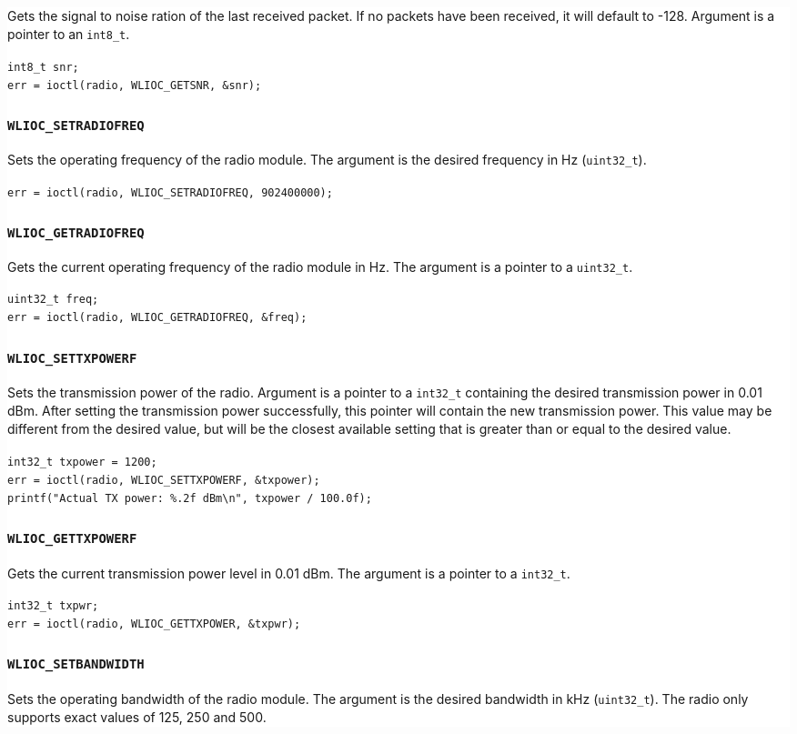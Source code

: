Gets the signal to noise ration of the last received packet. If no
packets have been received, it will default to -128. Argument is a
pointer to an `int8_t`.

``` {.c}
int8_t snr;
err = ioctl(radio, WLIOC_GETSNR, &snr);
```

### `WLIOC_SETRADIOFREQ`

Sets the operating frequency of the radio module. The argument is the
desired frequency in Hz (`uint32_t`).

``` {.c}
err = ioctl(radio, WLIOC_SETRADIOFREQ, 902400000);
```

### `WLIOC_GETRADIOFREQ`

Gets the current operating frequency of the radio module in Hz. The
argument is a pointer to a `uint32_t`.

``` {.c}
uint32_t freq;
err = ioctl(radio, WLIOC_GETRADIOFREQ, &freq);
```

### `WLIOC_SETTXPOWERF`

Sets the transmission power of the radio. Argument is a pointer to a
`int32_t` containing the desired transmission power in 0.01 dBm. After
setting the transmission power successfully, this pointer will contain
the new transmission power. This value may be different from the desired
value, but will be the closest available setting that is greater than or
equal to the desired value.

``` {.c}
int32_t txpower = 1200;
err = ioctl(radio, WLIOC_SETTXPOWERF, &txpower);
printf("Actual TX power: %.2f dBm\n", txpower / 100.0f);
```

### `WLIOC_GETTXPOWERF`

Gets the current transmission power level in 0.01 dBm. The argument is a
pointer to a `int32_t`.

``` {.c}
int32_t txpwr;
err = ioctl(radio, WLIOC_GETTXPOWER, &txpwr);
```

### `WLIOC_SETBANDWIDTH`

Sets the operating bandwidth of the radio module. The argument is the
desired bandwidth in kHz (`uint32_t`). The radio only supports exact
values of 125, 250 and 500.
